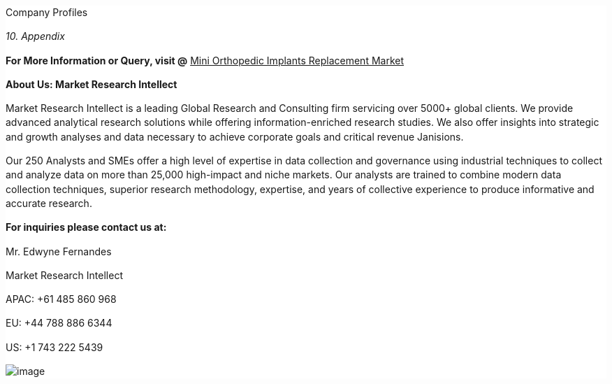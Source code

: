 Company Profiles</span></em></p><p><em><span class="font-[700]">10. Appendix</span></em></p><p><span class="font-[700]"><strong>For More Information or Query, visit&nbsp;@</strong>&nbsp;</span><span class="font-[700]"><a href="https://www.marketresearchintellect.com/product/global-mini-orthopedic-implants-replacement-market/?utm_source=Linkedin&utm_medium=868" target="_blank" data-tracking-control-name="article-ssr-frontend-pulse_little-text-block" data-tracking-will-navigate="" data-test-link="">Mini Orthopedic Implants Replacement Market</a></span></p><p><strong><span class="font-[700]">About Us: Market Research Intellect</span></strong></p><p><span class="">Market Research Intellect is a leading Global Research and Consulting firm servicing over 5000+ global clients. We provide advanced analytical research solutions while offering information-enriched research studies.&nbsp;</span>We also offer insights into strategic and growth analyses and data necessary to achieve corporate goals and critical revenue Janisions.</p><p><span class="">Our 250 Analysts and SMEs offer a high level of expertise in data collection and governance using industrial techniques to collect and analyze data on more than 25,000 high-impact and niche markets. Our analysts are trained to combine modern data collection techniques, superior research methodology, expertise, and years of collective experience to produce informative and accurate research.</span></p><p><strong>For inquiries please contact us at:</strong></p><p>Mr. Edwyne Fernandes</p><p>Market Research Intellect</p><p>APAC: +61 485 860 968</p><p>EU: +44 788 886 6344</p><p>US: +1 743 222 5439</p>
![image](https://github.com/user-attachments/assets/b555f7cb-9161-4b28-87e3-4e061a85ee73)
